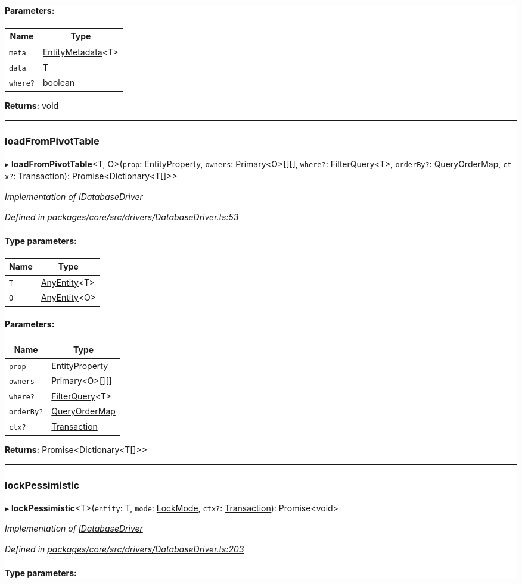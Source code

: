 #### Parameters:

Name | Type |
------ | ------ |
`meta` | [EntityMetadata](entitymetadata.md)&#60;T> |
`data` | T |
`where?` | boolean |

**Returns:** void

___

### loadFromPivotTable

▸ **loadFromPivotTable**&#60;T, O>(`prop`: [EntityProperty](../interfaces/entityproperty.md), `owners`: [Primary](../index.md#primary)&#60;O>[][], `where?`: [FilterQuery](../index.md#filterquery)&#60;T>, `orderBy?`: [QueryOrderMap](../interfaces/queryordermap.md), `ctx?`: [Transaction](../index.md#transaction)): Promise&#60;[Dictionary](../index.md#dictionary)&#60;T[]>>

*Implementation of [IDatabaseDriver](../interfaces/idatabasedriver.md)*

*Defined in [packages/core/src/drivers/DatabaseDriver.ts:53](https://github.com/mikro-orm/mikro-orm/blob/8766baa31/packages/core/src/drivers/DatabaseDriver.ts#L53)*

#### Type parameters:

Name | Type |
------ | ------ |
`T` | [AnyEntity](../index.md#anyentity)&#60;T> |
`O` | [AnyEntity](../index.md#anyentity)&#60;O> |

#### Parameters:

Name | Type |
------ | ------ |
`prop` | [EntityProperty](../interfaces/entityproperty.md) |
`owners` | [Primary](../index.md#primary)&#60;O>[][] |
`where?` | [FilterQuery](../index.md#filterquery)&#60;T> |
`orderBy?` | [QueryOrderMap](../interfaces/queryordermap.md) |
`ctx?` | [Transaction](../index.md#transaction) |

**Returns:** Promise&#60;[Dictionary](../index.md#dictionary)&#60;T[]>>

___

### lockPessimistic

▸ **lockPessimistic**&#60;T>(`entity`: T, `mode`: [LockMode](../enums/lockmode.md), `ctx?`: [Transaction](../index.md#transaction)): Promise&#60;void>

*Implementation of [IDatabaseDriver](../interfaces/idatabasedriver.md)*

*Defined in [packages/core/src/drivers/DatabaseDriver.ts:203](https://github.com/mikro-orm/mikro-orm/blob/8766baa31/packages/core/src/drivers/DatabaseDriver.ts#L203)*

#### Type parameters:

